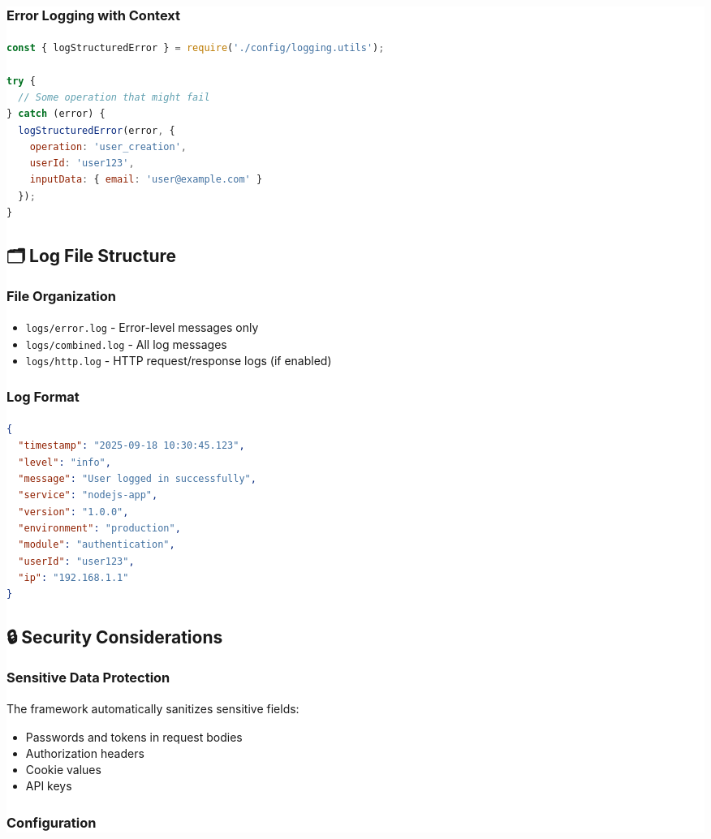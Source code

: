 ### Error Logging with Context

```javascript
const { logStructuredError } = require('./config/logging.utils');

try {
  // Some operation that might fail
} catch (error) {
  logStructuredError(error, {
    operation: 'user_creation',
    userId: 'user123',
    inputData: { email: 'user@example.com' }
  });
}
```

## 🗂️ Log File Structure

### File Organization

- `logs/error.log` - Error-level messages only
- `logs/combined.log` - All log messages
- `logs/http.log` - HTTP request/response logs (if enabled)

### Log Format

```json
{
  "timestamp": "2025-09-18 10:30:45.123",
  "level": "info",
  "message": "User logged in successfully",
  "service": "nodejs-app",
  "version": "1.0.0",
  "environment": "production",
  "module": "authentication",
  "userId": "user123",
  "ip": "192.168.1.1"
}
```

## 🔒 Security Considerations

### Sensitive Data Protection

The framework automatically sanitizes sensitive fields:

- Passwords and tokens in request bodies
- Authorization headers
- Cookie values
- API keys

### Configuration
